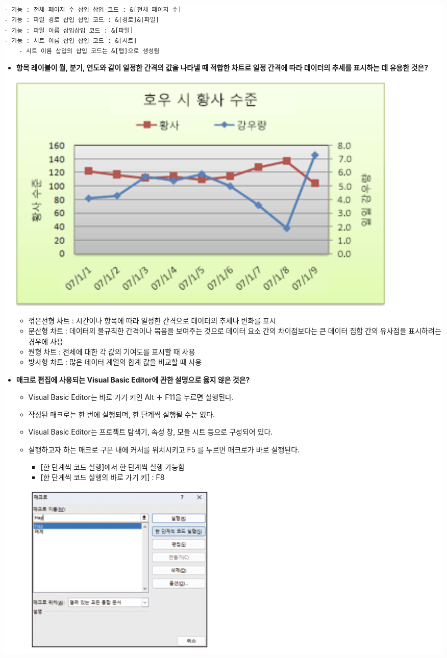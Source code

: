     - 기능 : 전체 페이지 수 삽입 삽입 코드 : &[전체 페이지 수]
    - 기능 : 파일 경로 삽입 삽입 코드 : &[경로]&[파일]
    - 기능 : 파일 이름 삽입삽입 코드 : &[파일]
    - 기능 : 시트 이름 삽입 삽입 코드 : &[시트]
        - 시트 이름 삽입의 삽입 코드는 &[탭]으로 생성됨
- **항목 레이블이 월, 분기, 연도와 같이 일정한 간격의 값을 나타낼 때 적합한 차트로 일정 간격에 따라 데이터의 추세를 표시하는 데 유용한 것은?**
    
    ![이미지](/assets/img/exam/cs/summary/(12).png)
    
    - 꺾은선형 차트 : 시간이나 항목에 따라 일정한 간격으로 데이터의 추세나 변화를 표시
    - 분산형 차트 : 데이터의 불규칙한 간격이나 묶음을 보여주는 것으로 데이터 요소 간의 차이점보다는 큰 데이터 집합 간의 유사점을 표시하려는 경우에 사용
    - 원형 차트 : 전체에 대한 각 값의 기여도를 표시할 때 사용
    - 방사형 차트 : 많은 데이터 계열의 합계 값을 비교할 때 사용
- **매크로 편집에 사용되는 Visual Basic Editor에 관한 설명으로 옳지 않은 것은?**
    - Visual Basic Editor는 바로 가기 키인 Alt ＋ F11을 누르면 실행된다.
    - 작성된 매크로는 한 번에 실행되며, 한 단계씩 실행될 수는 없다.
    - Visual Basic Editor는 프로젝트 탐색기, 속성 창, 모듈 시트 등으로 구성되어 있다.
    - 실행하고자 하는 매크로 구문 내에 커서를 위치시키고 F5 를 누르면 매크로가 바로 실행된다.
        - [한 단계씩 코드 실행]에서 한 단계씩 실행 가능함
        - [한 단계씩 코드 실행의 바로 가기 키] : F8
        
        ![이미지](/assets/img/exam/cs/summary/(13).png)
        